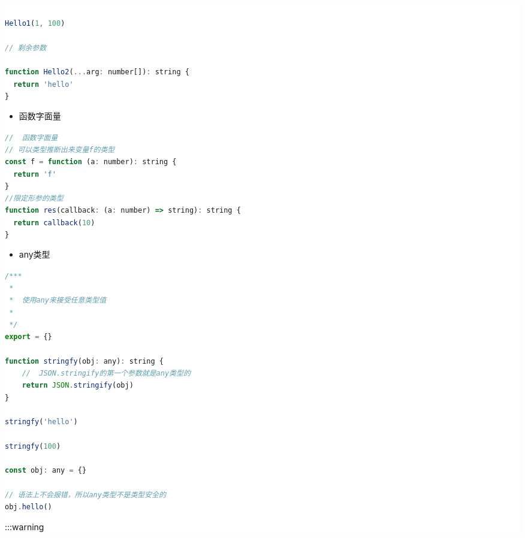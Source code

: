   ```js
  
  Hello1(1, 100)
  
  // 剩余参数
  
  function Hello2(...arg: number[]): string {
  	return 'hello'
  }
  
  ```

  * 函数字面量

  ```js
  //  函数字面量
  // 可以类型推断出来变量f的类型
  const f = function (a: number): string {
  	return 'f'
  }
  //限定形参的类型
  function res(callback: (a: number) => string): string {
  	return callback(10)
  }
  
  ```


* any类型

```js
/***
 *
 *  使用any来接受任意类型值
 *
 */
export = {}

function stringfy(obj: any): string {
	//  JSON.stringify的第一个参数就是any类型的
	return JSON.stringify(obj)
}

stringfy('hello')

stringfy(100)

const obj: any = {}

// 语法上不会报错，所以any类型不是类型安全的
obj.hello()

```

:::warning
